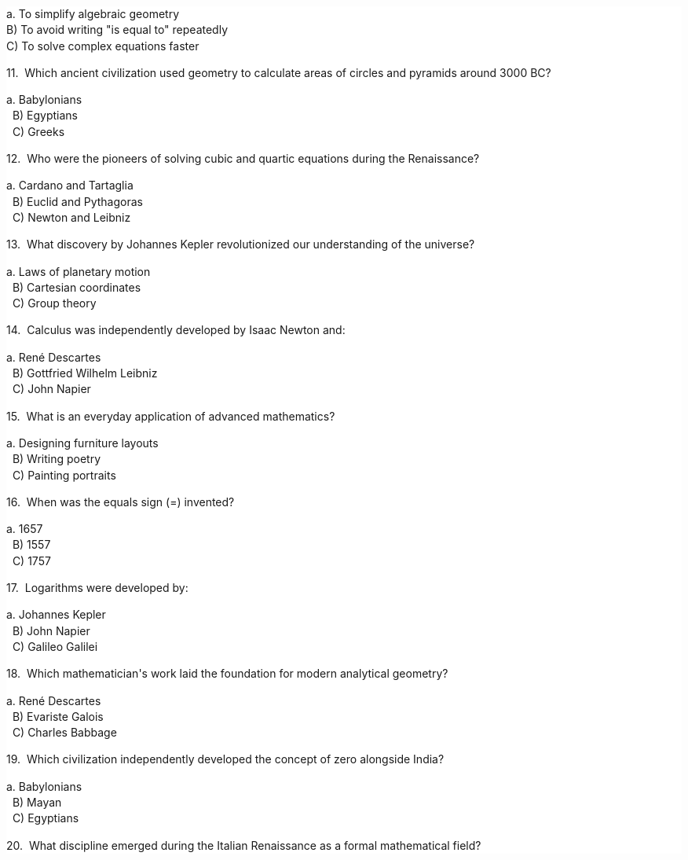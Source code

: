 a.	To simplify algebraic geometry  
 B) To avoid writing "is equal to" repeatedly  
 C) To solve complex equations faster

11.  Which ancient civilization used geometry to calculate areas of circles and pyramids around 3000 BC?

a.	Babylonians  
  B) Egyptians  
  C) Greeks

12.  Who were the pioneers of solving cubic and quartic equations during the Renaissance?

a.	Cardano and Tartaglia  
  B) Euclid and Pythagoras  
  C) Newton and Leibniz

13.  What discovery by Johannes Kepler revolutionized our understanding of the universe?

a.	Laws of planetary motion  
  B) Cartesian coordinates  
  C) Group theory

14.  Calculus was independently developed by Isaac Newton and:

a.	René Descartes  
  B) Gottfried Wilhelm Leibniz  
  C) John Napier

15.  What is an everyday application of advanced mathematics?

a.	Designing furniture layouts  
  B) Writing poetry  
  C) Painting portraits

16.  When was the equals sign (=) invented?

a.	1657  
  B) 1557  
  C) 1757

17.  Logarithms were developed by:

a.	Johannes Kepler  
  B) John Napier  
  C) Galileo Galilei

18.  Which mathematician's work laid the foundation for modern analytical geometry?

a.	René Descartes  
  B) Evariste Galois  
  C) Charles Babbage

19.  Which civilization independently developed the concept of zero alongside India?

a.	Babylonians  
  B) Mayan  
  C) Egyptians

20.  What discipline emerged during the Italian Renaissance as a formal mathematical field?
